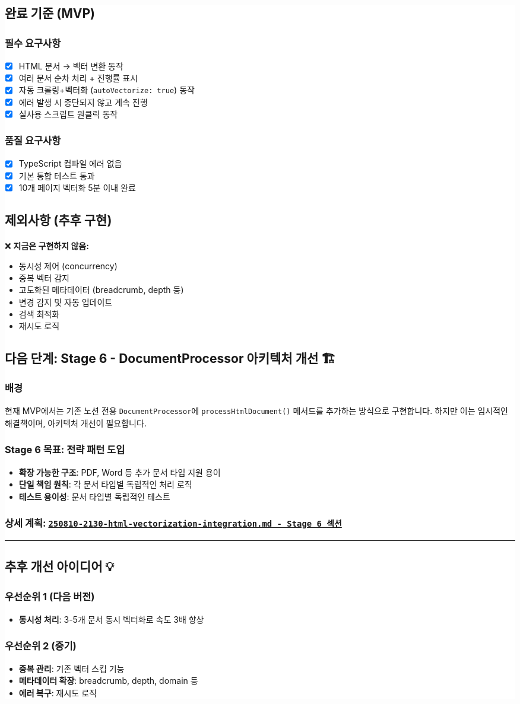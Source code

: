 ## 완료 기준 (MVP)

### **필수 요구사항**
- [x] HTML 문서 → 벡터 변환 동작
- [x] 여러 문서 순차 처리 + 진행률 표시
- [x] 자동 크롤링+벡터화 (`autoVectorize: true`) 동작
- [x] 에러 발생 시 중단되지 않고 계속 진행
- [x] 실사용 스크립트 원클릭 동작

### **품질 요구사항**
- [x] TypeScript 컴파일 에러 없음
- [x] 기본 통합 테스트 통과
- [x] 10개 페이지 벡터화 5분 이내 완료

## 제외사항 (추후 구현)

❌ **지금은 구현하지 않음:**
- 동시성 제어 (concurrency)
- 중복 벡터 감지
- 고도화된 메타데이터 (breadcrumb, depth 등)
- 변경 감지 및 자동 업데이트
- 검색 최적화
- 재시도 로직

## 다음 단계: Stage 6 - DocumentProcessor 아키텍처 개선 🏗️

### **배경**
현재 MVP에서는 기존 노션 전용 `DocumentProcessor`에 `processHtmlDocument()` 메서드를 추가하는 방식으로 구현합니다. 하지만 이는 임시적인 해결책이며, 아키텍처 개선이 필요합니다.

### **Stage 6 목표: 전략 패턴 도입**
- **확장 가능한 구조**: PDF, Word 등 추가 문서 타입 지원 용이
- **단일 책임 원칙**: 각 문서 타입별 독립적인 처리 로직
- **테스트 용이성**: 문서 타입별 독립적인 테스트

### **상세 계획**: [`250810-2130-html-vectorization-integration.md - Stage 6 섹션`](./250810-2130-html-vectorization-integration.md#📋-stage-6-documentprocessor-전략-패턴-리팩토링-mvp-완료-후-적용)

---

## 추후 개선 아이디어 💡

### **우선순위 1 (다음 버전)**
- **동시성 처리**: 3-5개 문서 동시 벡터화로 속도 3배 향상

### **우선순위 2 (중기)**
- **중복 관리**: 기존 벡터 스킵 기능
- **메타데이터 확장**: breadcrumb, depth, domain 등
- **에러 복구**: 재시도 로직
